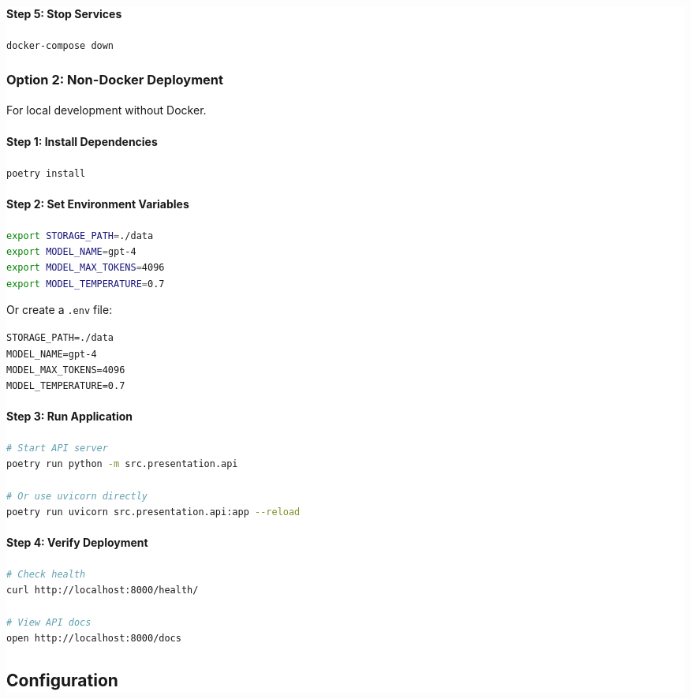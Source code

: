 #### Step 5: Stop Services

```bash
docker-compose down
```

### Option 2: Non-Docker Deployment

For local development without Docker.

#### Step 1: Install Dependencies

```bash
poetry install
```

#### Step 2: Set Environment Variables

```bash
export STORAGE_PATH=./data
export MODEL_NAME=gpt-4
export MODEL_MAX_TOKENS=4096
export MODEL_TEMPERATURE=0.7
```

Or create a `.env` file:

```env
STORAGE_PATH=./data
MODEL_NAME=gpt-4
MODEL_MAX_TOKENS=4096
MODEL_TEMPERATURE=0.7
```

#### Step 3: Run Application

```bash
# Start API server
poetry run python -m src.presentation.api

# Or use uvicorn directly
poetry run uvicorn src.presentation.api:app --reload
```

#### Step 4: Verify Deployment

```bash
# Check health
curl http://localhost:8000/health/

# View API docs
open http://localhost:8000/docs
```

## Configuration
